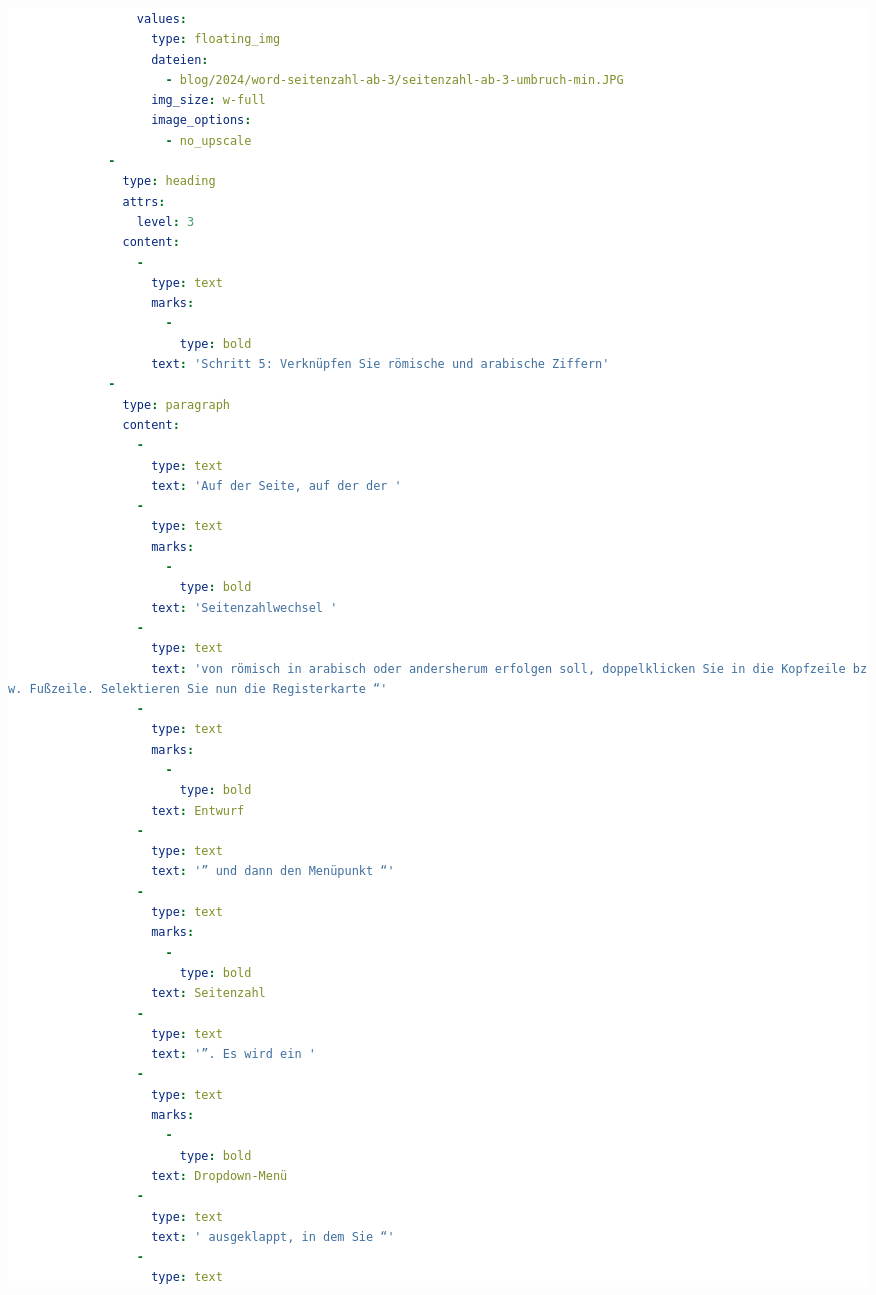 ```yaml
                  values:
                    type: floating_img
                    dateien:
                      - blog/2024/word-seitenzahl-ab-3/seitenzahl-ab-3-umbruch-min.JPG
                    img_size: w-full
                    image_options:
                      - no_upscale
              -
                type: heading
                attrs:
                  level: 3
                content:
                  -
                    type: text
                    marks:
                      -
                        type: bold
                    text: 'Schritt 5: Verknüpfen Sie römische und arabische Ziffern'
              -
                type: paragraph
                content:
                  -
                    type: text
                    text: 'Auf der Seite, auf der der '
                  -
                    type: text
                    marks:
                      -
                        type: bold
                    text: 'Seitenzahlwechsel '
                  -
                    type: text
                    text: 'von römisch in arabisch oder andersherum erfolgen soll, doppelklicken Sie in die Kopfzeile bzw. Fußzeile. Selektieren Sie nun die Registerkarte “'
                  -
                    type: text
                    marks:
                      -
                        type: bold
                    text: Entwurf
                  -
                    type: text
                    text: '” und dann den Menüpunkt “'
                  -
                    type: text
                    marks:
                      -
                        type: bold
                    text: Seitenzahl
                  -
                    type: text
                    text: '”. Es wird ein '
                  -
                    type: text
                    marks:
                      -
                        type: bold
                    text: Dropdown-Menü
                  -
                    type: text
                    text: ' ausgeklappt, in dem Sie “'
                  -
                    type: text
```